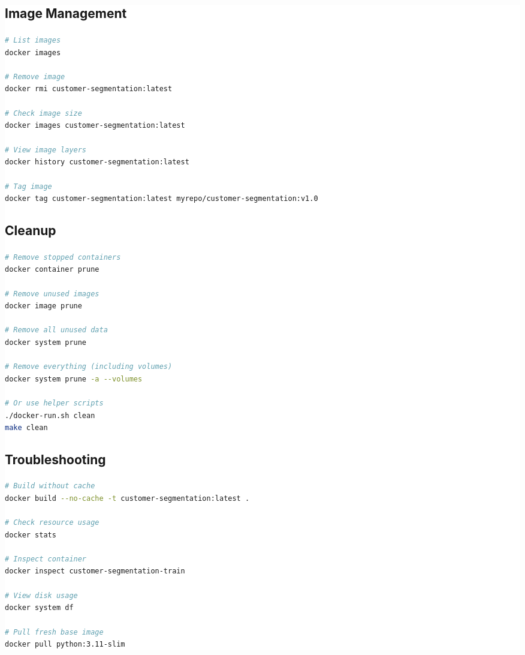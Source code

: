 ## Image Management

```bash
# List images
docker images

# Remove image
docker rmi customer-segmentation:latest

# Check image size
docker images customer-segmentation:latest

# View image layers
docker history customer-segmentation:latest

# Tag image
docker tag customer-segmentation:latest myrepo/customer-segmentation:v1.0
```

## Cleanup

```bash
# Remove stopped containers
docker container prune

# Remove unused images
docker image prune

# Remove all unused data
docker system prune

# Remove everything (including volumes)
docker system prune -a --volumes

# Or use helper scripts
./docker-run.sh clean
make clean
```

## Troubleshooting

```bash
# Build without cache
docker build --no-cache -t customer-segmentation:latest .

# Check resource usage
docker stats

# Inspect container
docker inspect customer-segmentation-train

# View disk usage
docker system df

# Pull fresh base image
docker pull python:3.11-slim
```
